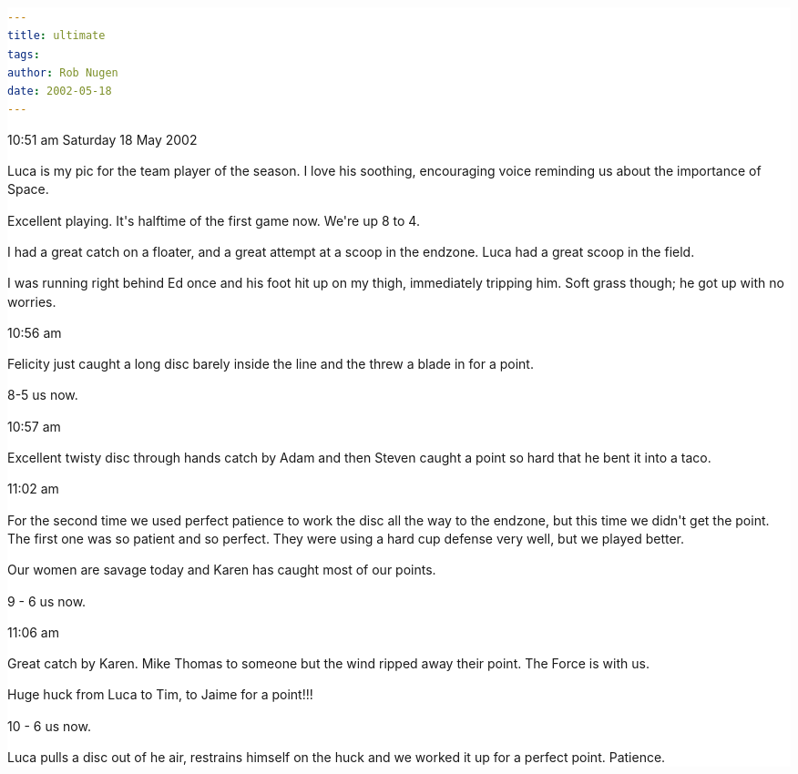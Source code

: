 ```yaml
---
title: ultimate
tags: 
author: Rob Nugen
date: 2002-05-18
---
```


<p class=date>10:51 am Saturday 18 May 2002</p>

<p>Luca is my pic for the team player of the season.  I love his
soothing, encouraging voice reminding us about the importance of
Space.</p>

<p>Excellent playing.  It's halftime of the first game now.  We're up
8 to 4.</p>

<p>I had a great catch on a floater, and a great attempt at a scoop in
the endzone.  Luca had a great scoop in the field.</p>

<p>I was running right behind Ed once and his foot hit up on my thigh,
immediately tripping him.  Soft grass though; he got up with no
worries.</p>

<p class=date>10:56 am</p>

<p>Felicity just caught a long disc barely inside the line and the
threw a blade in for a point.</p>

<p>8-5 us now.</p>

<p class=date>10:57 am</p>

<p>Excellent twisty disc through hands catch by Adam and then Steven
caught a point so hard that he bent it into a taco.</p>

<p class=date>11:02 am</p>

<p>For the second time we used perfect patience to work the disc all
the way to the endzone, but this time we didn't get the point.  The
first one was so patient and so perfect.  They were using a hard cup
defense very well, but we played better.</p>

<p>Our women are savage today and Karen has caught most of our
points.</p>

<p>9 - 6 us now.</p>

<p class=date>11:06 am</p>

<p>Great catch by Karen.  Mike Thomas to someone but the wind ripped
away their point.  The Force is with us.</p>

<p>Huge huck from Luca to Tim, to Jaime for a point!!!</p>

<p>10 - 6 us now.</p>

<p>Luca pulls a disc out of he air, restrains himself on the huck and
we worked it up for a perfect point.  Patience. </p>
